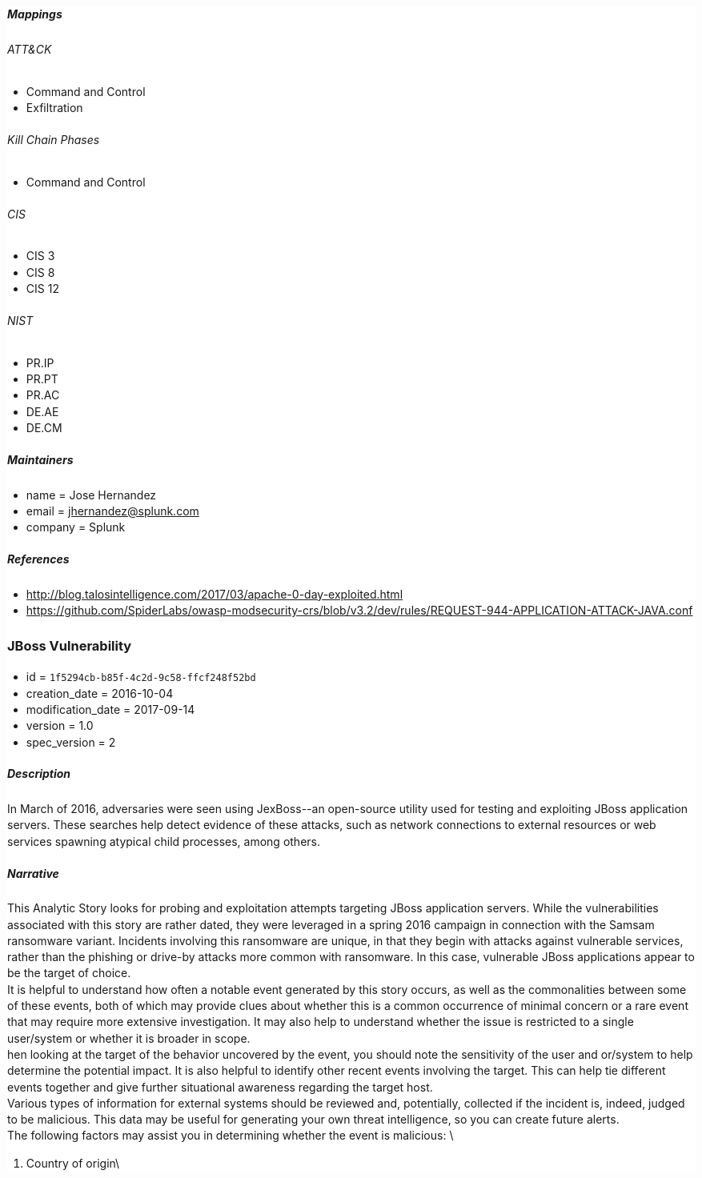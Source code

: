 ##### Mappings

###### ATT&CK
* Command and Control
* Exfiltration

###### Kill Chain Phases
* Command and Control

###### CIS
* CIS 3
* CIS 8
* CIS 12

###### NIST
* PR.IP
* PR.PT
* PR.AC
* DE.AE
* DE.CM

##### Maintainers
* name = Jose Hernandez
* email = jhernandez@splunk.com
* company = Splunk

##### References
* http://blog.talosintelligence.com/2017/03/apache-0-day-exploited.html
* https://github.com/SpiderLabs/owasp-modsecurity-crs/blob/v3.2/dev/rules/REQUEST-944-APPLICATION-ATTACK-JAVA.conf

### JBoss Vulnerability
* id = `1f5294cb-b85f-4c2d-9c58-ffcf248f52bd`
* creation_date = 2016-10-04
* modification_date = 2017-09-14
* version = 1.0
* spec_version = 2

##### Description
In March of 2016, adversaries were seen using JexBoss--an open-source utility used for testing and exploiting JBoss application servers. These searches help detect evidence of these attacks, such as network connections to external resources or web services spawning atypical child processes, among others.

##### Narrative
This Analytic Story looks for probing and exploitation attempts targeting JBoss application servers. While the vulnerabilities associated with this story are rather dated, they were leveraged in a spring 2016 campaign in connection with the Samsam ransomware variant. Incidents involving this ransomware are unique, in that they begin with attacks against vulnerable services, rather than the phishing or drive-by attacks more common with ransomware. In this case, vulnerable JBoss applications appear to be the target of choice.\
It is helpful to understand how often a notable event generated by this story occurs, as well as the commonalities between some of these events, both of which may provide clues about whether this is a common occurrence of minimal concern or a rare event that may require more extensive investigation. It may also help to understand whether the issue is restricted to a single user/system or whether it is broader in scope.\
hen looking at the target of the behavior uncovered by the event, you should note the sensitivity of the user and or/system to help determine the potential impact. It is also helpful to identify other recent events involving the target. This can help tie different events together and give further situational awareness regarding the target host.\
Various types of information for external systems should be reviewed and, potentially, collected if the incident is, indeed, judged to be malicious. This data may be useful for generating your own threat intelligence, so you can create future alerts.\
The following factors may assist you in determining whether the event is malicious: \
1. Country of origin\